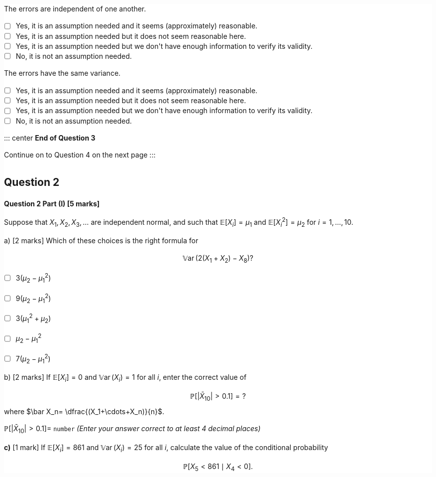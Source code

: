 The errors are independent of one another.

- [ ] Yes, it is an assumption needed and it seems (approximately) reasonable.
- [ ] Yes, it is an assumption needed but it does not seem reasonable here.
- [ ] Yes, it is an assumption needed but we don't have enough information to verify its validity.
- [ ] No, it is not an assumption needed.

The errors have the same variance.

- [ ] Yes, it is an assumption needed and it seems (approximately) reasonable.
- [ ] Yes, it is an assumption needed but it does not seem reasonable here.
- [ ] Yes, it is an assumption needed but we don't have enough information to verify its validity.
- [ ] No, it is not an assumption needed.

::: center
**End of Question 3**

Continue on to Question 4 on the next page
:::

</div>

## Question 2

<div class="how_qb">

**Question 2 Part (I) [5 marks]**


Suppose that $X_1,X_2,X_3, \ldots$ are independent normal, and such that $\mathbb{E} \left[X_i\right]=\mu_1$ and $\mathbb{E}\left[X_i^2\right]=\mu_2$ for $i=1, \ldots,10$.

a) [2 marks] Which of these choices is the right formula for

$$\mathbb{V}\operatorname{ar}\left(2(X_{1}+X_{2})-X_{8}\right)?$$

- [ ] $3\left(\mu_2-\mu_1^2\right)$

- [ ] $9\left(\mu_2-\mu_1^2\right)$

- [ ] $3\left(\mu_1^2+\mu_2\right)$

- [ ] $\mu_2-\mu_1^2$

- [ ] $7\left(\mu_2-\mu_1^2\right)$

b) [2 marks] If $\mathbb{E}\left[X_i\right]=0$ and $\mathbb{V}\operatorname{ar}\left(X_i\right)=1$ for all $i$, enter the correct value of 

$$\mathbb{P}\left[\left| \bar X_{10}\right| > 0.1\right]=?$$
where $\bar X_n= \dfrac{(X_1+\cdots+X_n)}{n}$.

 

$\mathbb{P}\left[\left| \bar X_{10}\right| > 0.1\right]=$  `number` *(Enter your answer correct to at least 4 decimal places)*

**c)** [1 mark] If  $\mathbb{E}\left[X_i\right]= 861$ and $\mathbb{V}\operatorname{ar}\left(X_i\right)= 25$ for all $i$, calculate the value of the conditional probability

$$\mathbb{P}\left[X_{5} \lt 861 \mid X_{4} \lt 0\right].$$
